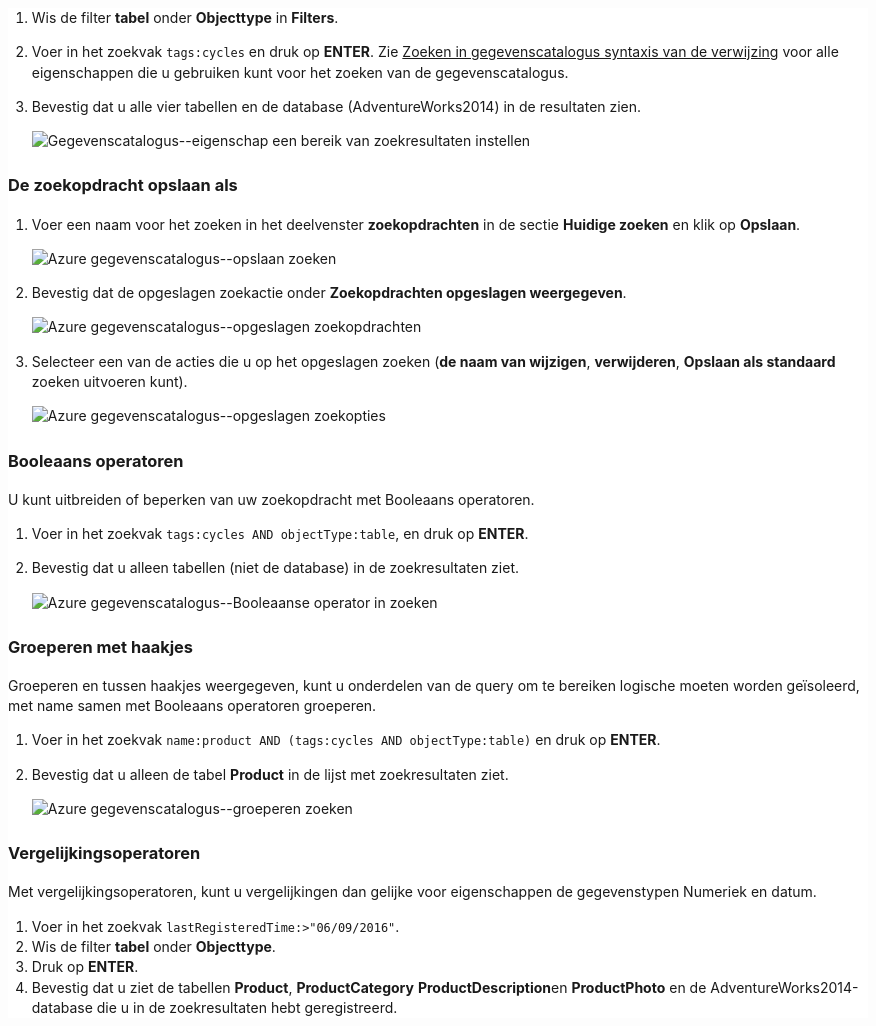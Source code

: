 1. Wis de filter **tabel** onder **Objecttype** in **Filters**.  
2. Voer in het zoekvak `tags:cycles` en druk op **ENTER**. Zie [Zoeken in gegevenscatalogus syntaxis van de verwijzing](https://msdn.microsoft.com/library/azure/mt267594.aspx) voor alle eigenschappen die u gebruiken kunt voor het zoeken van de gegevenscatalogus.
3. Bevestig dat u alle vier tabellen en de database (AdventureWorks2014) in de resultaten zien.  

    ![Gegevenscatalogus--eigenschap een bereik van zoekresultaten instellen](media/data-catalog-get-started/data-catalog-property-scoping-results.png)

### <a name="save-the-search"></a>De zoekopdracht opslaan als
1. Voer een naam voor het zoeken in het deelvenster **zoekopdrachten** in de sectie **Huidige zoeken** en klik op **Opslaan**.

    ![Azure gegevenscatalogus--opslaan zoeken](media/data-catalog-get-started/data-catalog-save-search.png)
2. Bevestig dat de opgeslagen zoekactie onder **Zoekopdrachten opgeslagen weergegeven**.

    ![Azure gegevenscatalogus--opgeslagen zoekopdrachten](media/data-catalog-get-started/data-catalog-saved-search.png)
3. Selecteer een van de acties die u op het opgeslagen zoeken (**de naam van wijzigen**, **verwijderen**, **Opslaan als standaard** zoeken uitvoeren kunt).

    ![Azure gegevenscatalogus--opgeslagen zoekopties](media/data-catalog-get-started/data-catalog-saved-search-options.png)

### <a name="boolean-operators"></a>Booleaans operatoren
U kunt uitbreiden of beperken van uw zoekopdracht met Booleaans operatoren.

1. Voer in het zoekvak `tags:cycles AND objectType:table`, en druk op **ENTER**.
2. Bevestig dat u alleen tabellen (niet de database) in de zoekresultaten ziet.  

    ![Azure gegevenscatalogus--Booleaanse operator in zoeken](media/data-catalog-get-started/data-catalog-search-boolean-operator.png)

### <a name="grouping-with-parentheses"></a>Groeperen met haakjes
Groeperen en tussen haakjes weergegeven, kunt u onderdelen van de query om te bereiken logische moeten worden geïsoleerd, met name samen met Booleaans operatoren groeperen.

1. Voer in het zoekvak `name:product AND (tags:cycles AND objectType:table)` en druk op **ENTER**.
2. Bevestig dat u alleen de tabel **Product** in de lijst met zoekresultaten ziet.

    ![Azure gegevenscatalogus--groeperen zoeken](media/data-catalog-get-started/data-catalog-grouping-search.png)   

### <a name="comparison-operators"></a>Vergelijkingsoperatoren
Met vergelijkingsoperatoren, kunt u vergelijkingen dan gelijke voor eigenschappen de gegevenstypen Numeriek en datum.

1. Voer in het zoekvak `lastRegisteredTime:>"06/09/2016"`.
2. Wis de filter **tabel** onder **Objecttype**.
3. Druk op **ENTER**.
4. Bevestig dat u ziet de tabellen **Product**, **ProductCategory** **ProductDescription**en **ProductPhoto** en de AdventureWorks2014-database die u in de zoekresultaten hebt geregistreerd.

